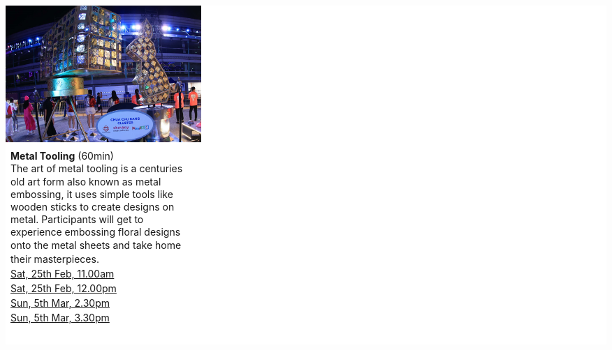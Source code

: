 
<div style="display: grid; grid-template-columns: repeat(auto-fit, minmax(228px, 1fr)); gap:1rem; padding:0px">
	

<div style="display: block; overflow:hidden; text-decoration: none;  max-width: 20rem;">
<div style="= min-height:14rem; max-height:14rem; overflow:hidden;"><img style="min-height:14rem; object-fit: cover; position:relative; top:rem;" src="/images/CTE/Tooling.jpg"></div>
<div style="padding:.5rem; padding-top:.8rem; padding-bottom:2rem; text-align:left; line-height: 1.3em;"><span style= "font-size: 1rem; font-weight: bold;">Metal Tooling</span> (60min)<br><span>The art of metal tooling is a centuries old art form also known as metal embossing, it uses simple tools like wooden sticks to create designs on metal.
Participants will get to experience embossing floral designs onto the metal sheets and take home their masterpieces.</span>
<span style="line-height:1.5rem">
<br><a href="https://www.onepa.gov.sg/courses/cte-2023-metal-tooling-c026993948" target="_blank">Sat, 25th Feb, 11.00am</a>
<br><a href="https://www.onepa.gov.sg/courses/cte-2023-metal-tooling-c026993952" target="_blank">Sat, 25th Feb, 12.00pm</a>
<br><a href="https://www.onepa.gov.sg/courses/cte-2023-metal-tooling-c026993953" target="_blank">Sun, 5th Mar, 2.30pm</a>
<br><a href="https://www.onepa.gov.sg/courses/cte-2023-metal-tooling-c026993954" target="_blank">Sun, 5th Mar, 3.30pm</a>
</span>
</div></div>
